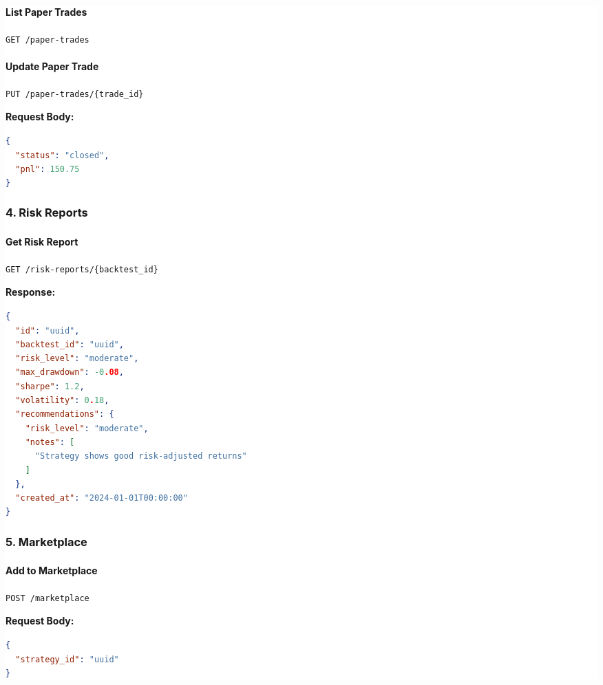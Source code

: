 #### List Paper Trades
```http
GET /paper-trades
```

#### Update Paper Trade
```http
PUT /paper-trades/{trade_id}
```

**Request Body:**
```json
{
  "status": "closed",
  "pnl": 150.75
}
```

### 4. Risk Reports

#### Get Risk Report
```http
GET /risk-reports/{backtest_id}
```

**Response:**
```json
{
  "id": "uuid",
  "backtest_id": "uuid",
  "risk_level": "moderate",
  "max_drawdown": -0.08,
  "sharpe": 1.2,
  "volatility": 0.18,
  "recommendations": {
    "risk_level": "moderate",
    "notes": [
      "Strategy shows good risk-adjusted returns"
    ]
  },
  "created_at": "2024-01-01T00:00:00"
}
```

### 5. Marketplace

#### Add to Marketplace
```http
POST /marketplace
```

**Request Body:**
```json
{
  "strategy_id": "uuid"
}
```
